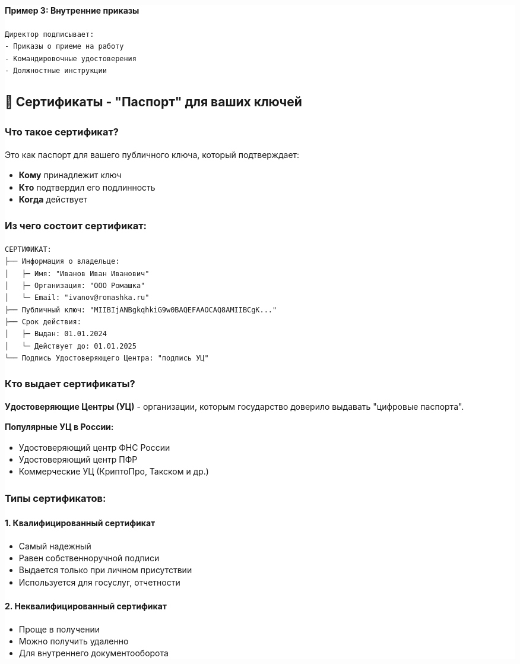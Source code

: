 #### Пример 3: Внутренние приказы
```
Директор подписывает:
- Приказы о приеме на работу
- Командировочные удостоверения
- Должностные инструкции
```

## 📜 Сертификаты - "Паспорт" для ваших ключей

### Что такое сертификат?

Это как паспорт для вашего публичного ключа, который подтверждает:
- **Кому** принадлежит ключ
- **Кто** подтвердил его подлинность
- **Когда** действует

### Из чего состоит сертификат:

```
СЕРТИФИКАТ:
├── Информация о владельце:
│   ├─ Имя: "Иванов Иван Иванович"
│   ├─ Организация: "ООО Ромашка"
│   └─ Email: "ivanov@romashka.ru"
├── Публичный ключ: "MIIBIjANBgkqhkiG9w0BAQEFAAOCAQ8AMIIBCgK..."
├── Срок действия:
│   ├─ Выдан: 01.01.2024
│   └─ Действует до: 01.01.2025
└── Подпись Удостоверяющего Центра: "подпись УЦ"
```

### Кто выдает сертификаты?

**Удостоверяющие Центры (УЦ)** - организации, которым государство доверило выдавать "цифровые паспорта".

**Популярные УЦ в России:**
- Удостоверяющий центр ФНС России
- Удостоверяющий центр ПФР
- Коммерческие УЦ (КриптоПро, Такском и др.)

### Типы сертификатов:

#### 1. **Квалифицированный сертификат**
- Самый надежный
- Равен собственноручной подписи
- Выдается только при личном присутствии
- Используется для госуслуг, отчетности

#### 2. **Неквалифицированный сертификат**
- Проще в получении
- Можно получить удаленно
- Для внутреннего документооборота
